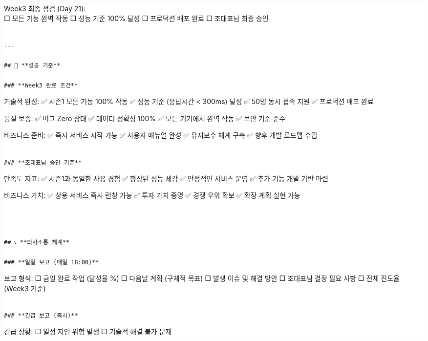 Week3 최종 점검 (Day 21):  
□ 모든 기능 완벽 작동
□ 성능 기준 100% 달성
□ 프로덕션 배포 완료
□ 조대표님 최종 승인
```

---

## 🚀 **성공 기준**

### **Week3 완료 조건**
```
기술적 완성:
✅ 시즌1 모든 기능 100% 작동
✅ 성능 기준 (응답시간 < 300ms) 달성
✅ 50명 동시 접속 지원
✅ 프로덕션 배포 완료

품질 보증:
✅ 버그 Zero 상태
✅ 데이터 정확성 100%
✅ 모든 기기에서 완벽 작동
✅ 보안 기준 준수

비즈니스 준비:
✅ 즉시 서비스 시작 가능
✅ 사용자 매뉴얼 완성
✅ 유지보수 체계 구축
✅ 향후 개발 로드맵 수립
```

### **조대표님 승인 기준**
```
만족도 지표:
✅ 시즌1과 동일한 사용 경험
✅ 향상된 성능 체감
✅ 안정적인 서비스 운영
✅ 추가 기능 개발 기반 마련

비즈니스 가치:
✅ 상용 서비스 즉시 런칭 가능
✅ 투자 가치 증명
✅ 경쟁 우위 확보
✅ 확장 계획 실현 가능
```

---

## 📞 **의사소통 체계**

### **일일 보고 (매일 18:00)**
```
보고 형식:
□ 금일 완료 작업 (달성율 %)
□ 다음날 계획 (구체적 목표)
□ 발생 이슈 및 해결 방안
□ 조대표님 결정 필요 사항
□ 전체 진도율 (Week3 기준)
```

### **긴급 보고 (즉시)**
```
긴급 상황:
□ 일정 지연 위험 발생
□ 기술적 해결 불가 문제